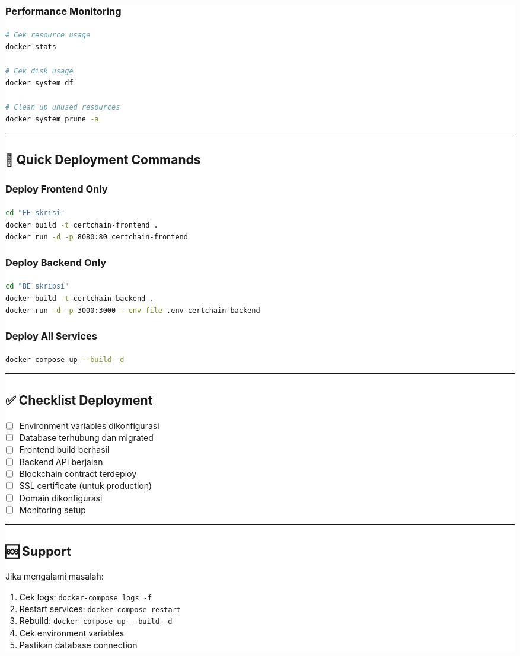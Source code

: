 ### Performance Monitoring
```bash
# Cek resource usage
docker stats

# Cek disk usage
docker system df

# Clean up unused resources
docker system prune -a
```

---

## 🎯 Quick Deployment Commands

### Deploy Frontend Only
```bash
cd "FE skrisi"
docker build -t certchain-frontend .
docker run -d -p 8080:80 certchain-frontend
```

### Deploy Backend Only
```bash
cd "BE skripsi"
docker build -t certchain-backend .
docker run -d -p 3000:3000 --env-file .env certchain-backend
```

### Deploy All Services
```bash
docker-compose up --build -d
```

---

## ✅ Checklist Deployment

- [ ] Environment variables dikonfigurasi
- [ ] Database terhubung dan migrated
- [ ] Frontend build berhasil
- [ ] Backend API berjalan
- [ ] Blockchain contract terdeploy
- [ ] SSL certificate (untuk production)
- [ ] Domain dikonfigurasi
- [ ] Monitoring setup

---

## 🆘 Support

Jika mengalami masalah:
1. Cek logs: `docker-compose logs -f`
2. Restart services: `docker-compose restart`
3. Rebuild: `docker-compose up --build -d`
4. Cek environment variables
5. Pastikan database connection 